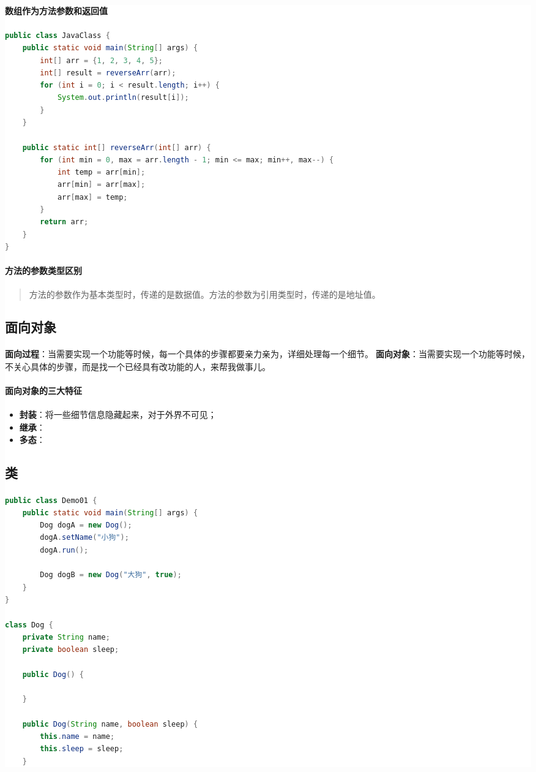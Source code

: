 #### 数组作为方法参数和返回值

```java
public class JavaClass {
    public static void main(String[] args) {
        int[] arr = {1, 2, 3, 4, 5};
        int[] result = reverseArr(arr);
        for (int i = 0; i < result.length; i++) {
            System.out.println(result[i]);
        }
    }

    public static int[] reverseArr(int[] arr) {
        for (int min = 0, max = arr.length - 1; min <= max; min++, max--) {
            int temp = arr[min];
            arr[min] = arr[max];
            arr[max] = temp;
        }
        return arr;
    }
}
```

#### 方法的参数类型区别

> 方法的参数作为基本类型时，传递的是数据值。方法的参数为引用类型时，传递的是地址值。



## 面向对象

**面向过程**：当需要实现一个功能等时候，每一个具体的步骤都要亲力亲为，详细处理每一个细节。
**面向对象**：当需要实现一个功能等时候，不关心具体的步骤，而是找一个已经具有改功能的人，来帮我做事儿。

#### 面向对象的三大特征

- **封装**：将一些细节信息隐藏起来，对于外界不可见；
- **继承**：
- **多态**：



## 类

```java
public class Demo01 {
    public static void main(String[] args) {
        Dog dogA = new Dog();
        dogA.setName("小狗");
        dogA.run();
      
      	Dog dogB = new Dog("大狗", true);
    }
}

class Dog {
    private String name;
  	private boolean sleep;
  
  	public Dog() {
      
    }
  
  	public Dog(String name, boolean sleep) {
      	this.name = name;
      	this.sleep = sleep;
    }
```